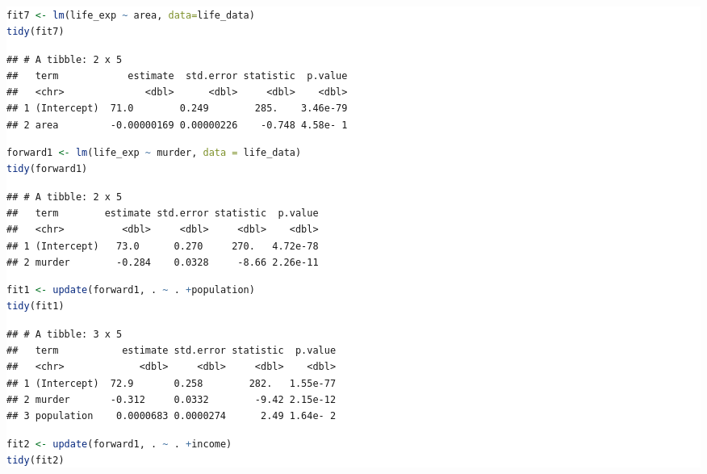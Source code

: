 ``` r
fit7 <- lm(life_exp ~ area, data=life_data)
tidy(fit7)
```

    ## # A tibble: 2 x 5
    ##   term            estimate  std.error statistic  p.value
    ##   <chr>              <dbl>      <dbl>     <dbl>    <dbl>
    ## 1 (Intercept)  71.0        0.249        285.    3.46e-79
    ## 2 area         -0.00000169 0.00000226    -0.748 4.58e- 1

``` r
forward1 <- lm(life_exp ~ murder, data = life_data)
tidy(forward1)
```

    ## # A tibble: 2 x 5
    ##   term        estimate std.error statistic  p.value
    ##   <chr>          <dbl>     <dbl>     <dbl>    <dbl>
    ## 1 (Intercept)   73.0      0.270     270.   4.72e-78
    ## 2 murder        -0.284    0.0328     -8.66 2.26e-11

``` r
fit1 <- update(forward1, . ~ . +population)
tidy(fit1)
```

    ## # A tibble: 3 x 5
    ##   term           estimate std.error statistic  p.value
    ##   <chr>             <dbl>     <dbl>     <dbl>    <dbl>
    ## 1 (Intercept)  72.9       0.258        282.   1.55e-77
    ## 2 murder       -0.312     0.0332        -9.42 2.15e-12
    ## 3 population    0.0000683 0.0000274      2.49 1.64e- 2

``` r
fit2 <- update(forward1, . ~ . +income)
tidy(fit2)
```
